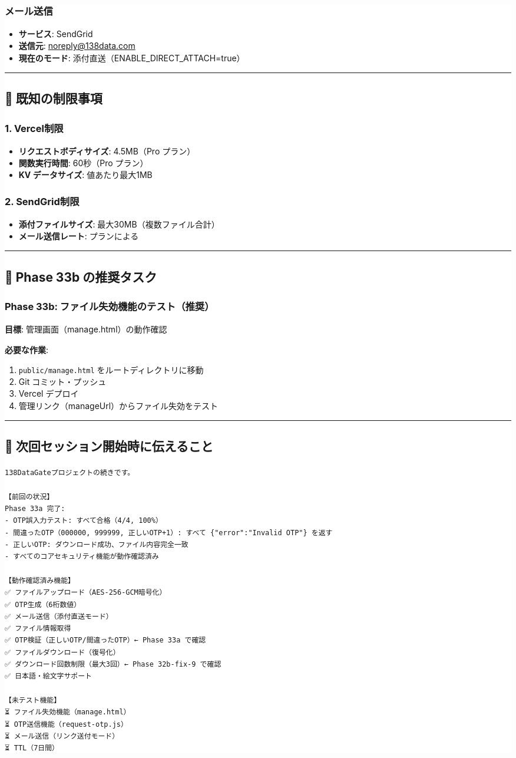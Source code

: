 ### メール送信

- **サービス**: SendGrid
- **送信元**: noreply@138data.com
- **現在のモード**: 添付直送（ENABLE_DIRECT_ATTACH=true）

---

## 🚨 既知の制限事項

### 1. Vercel制限

- **リクエストボディサイズ**: 4.5MB（Pro プラン）
- **関数実行時間**: 60秒（Pro プラン）
- **KV データサイズ**: 値あたり最大1MB

### 2. SendGrid制限

- **添付ファイルサイズ**: 最大30MB（複数ファイル合計）
- **メール送信レート**: プランによる

---

## 🎯 Phase 33b の推奨タスク

### Phase 33b: ファイル失効機能のテスト（推奨）

**目標**: 管理画面（manage.html）の動作確認

**必要な作業**:
1. `public/manage.html` をルートディレクトリに移動
2. Git コミット・プッシュ
3. Vercel デプロイ
4. 管理リンク（manageUrl）からファイル失効をテスト

---

## 📝 次回セッション開始時に伝えること

```
138DataGateプロジェクトの続きです。

【前回の状況】
Phase 33a 完了:
- OTP誤入力テスト: すべて合格（4/4, 100%）
- 間違ったOTP（000000, 999999, 正しいOTP+1）: すべて {"error":"Invalid OTP"} を返す
- 正しいOTP: ダウンロード成功、ファイル内容完全一致
- すべてのコアセキュリティ機能が動作確認済み

【動作確認済み機能】
✅ ファイルアップロード（AES-256-GCM暗号化）
✅ OTP生成（6桁数値）
✅ メール送信（添付直送モード）
✅ ファイル情報取得
✅ OTP検証（正しいOTP/間違ったOTP）← Phase 33a で確認
✅ ファイルダウンロード（復号化）
✅ ダウンロード回数制限（最大3回）← Phase 32b-fix-9 で確認
✅ 日本語・絵文字サポート

【未テスト機能】
⏳ ファイル失効機能（manage.html）
⏳ OTP送信機能（request-otp.js）
⏳ メール送信（リンク送付モード）
⏳ TTL（7日間）
```